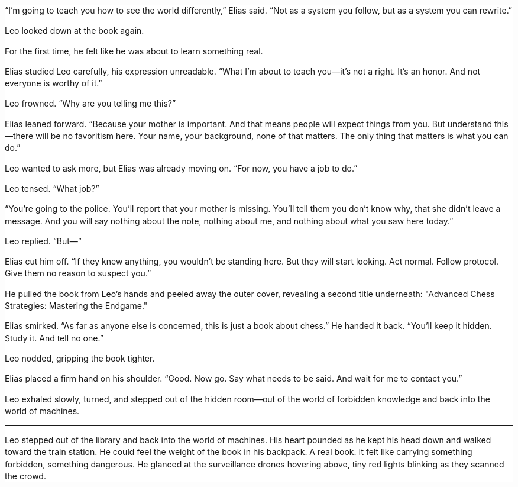 “I’m going to teach you how to see the world differently,” Elias
said. “Not as a system you follow, but as a system you can
rewrite.”

Leo looked down at the book again.  

For the first time, he felt like he was about to learn something
real.

Elias studied Leo carefully, his expression unreadable. “What I’m
about to teach you—it’s not a right. It’s an honor. And not
everyone is worthy of it.”

Leo frowned. “Why are you telling me this?”  

Elias leaned forward. “Because your mother is important. And that
means people will expect things from you. But understand this—there
will be no favoritism here. Your name, your background, none of
that matters. The only thing that matters is what you can do.”

Leo wanted to ask more, but Elias was already moving on. “For now, you
have a job to do.”

Leo tensed. “What job?”  

“You’re going to the police. You’ll report that your mother is
missing. You’ll tell them you don’t know why, that she didn’t leave a
message. And you will say nothing about the note, nothing about
me, and nothing about what you saw here today.”

Leo replied. “But—”  

Elias cut him off. “If they knew anything, you wouldn’t be standing
here. But they will start looking. Act normal. Follow
protocol. Give them no reason to suspect you.”

He pulled the book from Leo’s hands and peeled away the outer cover,
revealing a second title underneath: "Advanced Chess Strategies:
Mastering the Endgame."

Elias smirked. “As far as anyone else is concerned, this is just a
book about chess.” He handed it back. “You’ll keep it hidden. Study
it. And tell no one.”

Leo nodded, gripping the book tighter.  

Elias placed a firm hand on his shoulder. “Good. Now go. Say what
needs to be said. And wait for me to contact you.”

Leo exhaled slowly, turned, and stepped out of the hidden room—out of
the world of forbidden knowledge and back into the world of machines.

---

Leo stepped out of the library and back into the world of
machines. His heart pounded as he kept his head down and walked toward
the train station. He could feel the weight of the book in his
backpack. A real book. It felt like carrying something forbidden,
something dangerous. He glanced at the surveillance drones hovering
above, tiny red lights blinking as they scanned the crowd.
